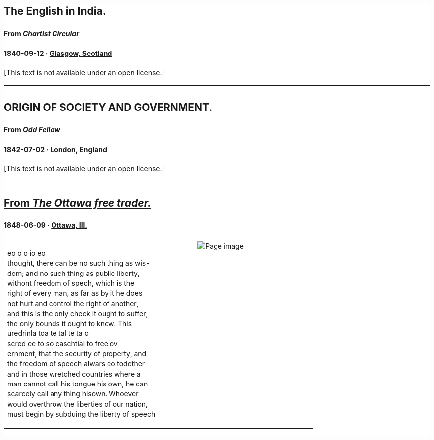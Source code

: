 
## The English in India.

#### From _Chartist Circular_

#### 1840-09-12 &middot; [Glasgow, Scotland](http://dbpedia.org/resource/Glasgow)

[This text is not available under an open license.]

---

## ORIGIN OF SOCIETY AND GOVERNMENT.

#### From _Odd Fellow_

#### 1842-07-02 &middot; [London, England](http://dbpedia.org/resource/London)

[This text is not available under an open license.]

---

## [From _The Ottawa free trader._](https://www.loc.gov/resource/sn84038582/1848-06-09/ed-1/?sp=1)

#### 1848-06-09 &middot; [Ottawa, Ill.](http://dbpedia.org/resource/Ottawa%2C_Illinois)

<table style="width: 100%;"><tr><td style="width: 50%">

  
 eo o o io eo  
thought, there can be no such thing as wis-  
dom; and no such thing as public liberty,  
withont freedom of spech, which is the  
right of every man, as far as by it he does  
not hurt and control the right of another,  
and this is the only check it ought to suffer,  
the only bounds it ought to know. This  
uredrinla toa te tal te ta o  
scred ee to so caschtial to free ov  
ernment, that the security of property, and  
the freedom of speech alwars eo todether  
and in those wretched countries where a  
man cannot call his tongue his own, he can  
scarcely call any thing hisown. Whoever  
would overthrow the liberties of our nation,  
must begin by subduing the liberty of speech
</td><td style="width: 50%; max-height: 75%; margin: auto; display: block;">
<img alt="Page image" src="https://tile.loc.gov/image-services/iiif/service:ndnp:iune:batch_iune_bibliography_ver01:data:sn84038582:00212472049:1848060901:0185/pct:69.11025145067698,88.38625489343192,13.056092843326885,8.264462809917354/!600,600/0/default.jpg"/>
</td>
</tr></table>

---